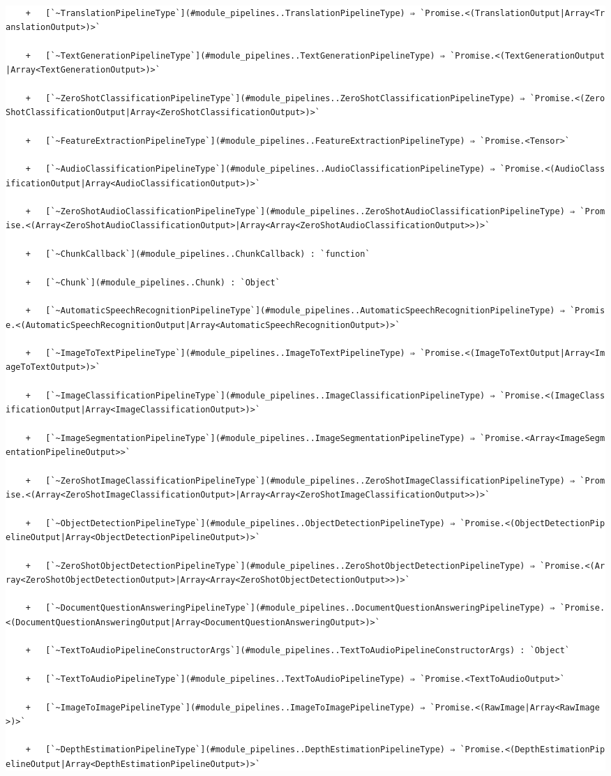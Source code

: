         +   [`~TranslationPipelineType`](#module_pipelines..TranslationPipelineType) ⇒ `Promise.<(TranslationOutput|Array<TranslationOutput>)>`

        +   [`~TextGenerationPipelineType`](#module_pipelines..TextGenerationPipelineType) ⇒ `Promise.<(TextGenerationOutput|Array<TextGenerationOutput>)>`

        +   [`~ZeroShotClassificationPipelineType`](#module_pipelines..ZeroShotClassificationPipelineType) ⇒ `Promise.<(ZeroShotClassificationOutput|Array<ZeroShotClassificationOutput>)>`

        +   [`~FeatureExtractionPipelineType`](#module_pipelines..FeatureExtractionPipelineType) ⇒ `Promise.<Tensor>`

        +   [`~AudioClassificationPipelineType`](#module_pipelines..AudioClassificationPipelineType) ⇒ `Promise.<(AudioClassificationOutput|Array<AudioClassificationOutput>)>`

        +   [`~ZeroShotAudioClassificationPipelineType`](#module_pipelines..ZeroShotAudioClassificationPipelineType) ⇒ `Promise.<(Array<ZeroShotAudioClassificationOutput>|Array<Array<ZeroShotAudioClassificationOutput>>)>`

        +   [`~ChunkCallback`](#module_pipelines..ChunkCallback) : `function`

        +   [`~Chunk`](#module_pipelines..Chunk) : `Object`

        +   [`~AutomaticSpeechRecognitionPipelineType`](#module_pipelines..AutomaticSpeechRecognitionPipelineType) ⇒ `Promise.<(AutomaticSpeechRecognitionOutput|Array<AutomaticSpeechRecognitionOutput>)>`

        +   [`~ImageToTextPipelineType`](#module_pipelines..ImageToTextPipelineType) ⇒ `Promise.<(ImageToTextOutput|Array<ImageToTextOutput>)>`

        +   [`~ImageClassificationPipelineType`](#module_pipelines..ImageClassificationPipelineType) ⇒ `Promise.<(ImageClassificationOutput|Array<ImageClassificationOutput>)>`

        +   [`~ImageSegmentationPipelineType`](#module_pipelines..ImageSegmentationPipelineType) ⇒ `Promise.<Array<ImageSegmentationPipelineOutput>>`

        +   [`~ZeroShotImageClassificationPipelineType`](#module_pipelines..ZeroShotImageClassificationPipelineType) ⇒ `Promise.<(Array<ZeroShotImageClassificationOutput>|Array<Array<ZeroShotImageClassificationOutput>>)>`

        +   [`~ObjectDetectionPipelineType`](#module_pipelines..ObjectDetectionPipelineType) ⇒ `Promise.<(ObjectDetectionPipelineOutput|Array<ObjectDetectionPipelineOutput>)>`

        +   [`~ZeroShotObjectDetectionPipelineType`](#module_pipelines..ZeroShotObjectDetectionPipelineType) ⇒ `Promise.<(Array<ZeroShotObjectDetectionOutput>|Array<Array<ZeroShotObjectDetectionOutput>>)>`

        +   [`~DocumentQuestionAnsweringPipelineType`](#module_pipelines..DocumentQuestionAnsweringPipelineType) ⇒ `Promise.<(DocumentQuestionAnsweringOutput|Array<DocumentQuestionAnsweringOutput>)>`

        +   [`~TextToAudioPipelineConstructorArgs`](#module_pipelines..TextToAudioPipelineConstructorArgs) : `Object`

        +   [`~TextToAudioPipelineType`](#module_pipelines..TextToAudioPipelineType) ⇒ `Promise.<TextToAudioOutput>`

        +   [`~ImageToImagePipelineType`](#module_pipelines..ImageToImagePipelineType) ⇒ `Promise.<(RawImage|Array<RawImage>)>`

        +   [`~DepthEstimationPipelineType`](#module_pipelines..DepthEstimationPipelineType) ⇒ `Promise.<(DepthEstimationPipelineOutput|Array<DepthEstimationPipelineOutput>)>`
